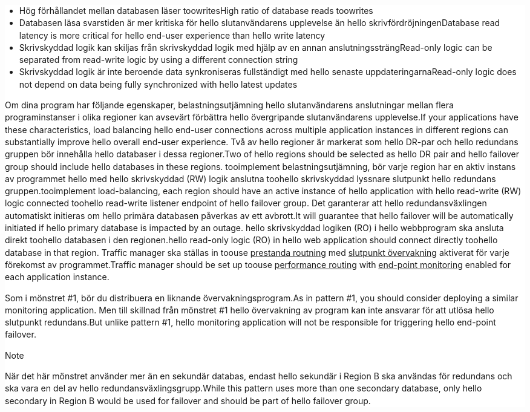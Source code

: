* <span data-ttu-id="3cb16-149">Hög förhållandet mellan databasen läser toowrites</span><span class="sxs-lookup"><span data-stu-id="3cb16-149">High ratio of database reads toowrites</span></span>
* <span data-ttu-id="3cb16-150">Databasen läsa svarstiden är mer kritiska för hello slutanvändarens upplevelse än hello skrivfördröjningen</span><span class="sxs-lookup"><span data-stu-id="3cb16-150">Database read latency is more critical for hello end-user experience than hello write latency</span></span> 
* <span data-ttu-id="3cb16-151">Skrivskyddad logik kan skiljas från skrivskyddad logik med hjälp av en annan anslutningssträng</span><span class="sxs-lookup"><span data-stu-id="3cb16-151">Read-only logic can be separated from read-write logic by using a different connection string</span></span>
* <span data-ttu-id="3cb16-152">Skrivskyddad logik är inte beroende data synkroniseras fullständigt med hello senaste uppdateringarna</span><span class="sxs-lookup"><span data-stu-id="3cb16-152">Read-only logic does not depend on data being fully synchronized with hello latest updates</span></span>  

<span data-ttu-id="3cb16-153">Om dina program har följande egenskaper, belastningsutjämning hello slutanvändarens anslutningar mellan flera programinstanser i olika regioner kan avsevärt förbättra hello övergripande slutanvändarens upplevelse.</span><span class="sxs-lookup"><span data-stu-id="3cb16-153">If your applications have these characteristics, load balancing hello end-user connections across multiple application instances in different regions can substantially improve hello overall end-user experience.</span></span> <span data-ttu-id="3cb16-154">Två av hello regioner är markerat som hello DR-par och hello redundans gruppen bör innehålla hello databaser i dessa regioner.</span><span class="sxs-lookup"><span data-stu-id="3cb16-154">Two of hello regions should be selected as hello DR pair and hello failover group should include hello databases in these regions.</span></span> <span data-ttu-id="3cb16-155">tooimplement belastningsutjämning, bör varje region har en aktiv instans av programmet hello med hello skrivskyddad (RW) logik anslutna toohello skrivskyddad lyssnare slutpunkt hello redundans gruppen.</span><span class="sxs-lookup"><span data-stu-id="3cb16-155">tooimplement load-balancing, each region should have an active instance of hello application with hello read-write (RW) logic connected toohello read-write listener endpoint of hello failover group.</span></span> <span data-ttu-id="3cb16-156">Det garanterar att hello redundansväxlingen automatiskt initieras om hello primära databasen påverkas av ett avbrott.</span><span class="sxs-lookup"><span data-stu-id="3cb16-156">It will guarantee that hello failover will be automatically initiated if hello primary database is impacted by an outage.</span></span> <span data-ttu-id="3cb16-157">hello skrivskyddad logiken (RO) i hello webbprogram ska ansluta direkt toohello databasen i den regionen.</span><span class="sxs-lookup"><span data-stu-id="3cb16-157">hello read-only logic (RO) in hello web application should connect directly toohello database in that region.</span></span> <span data-ttu-id="3cb16-158">Traffic manager ska ställas in toouse [prestanda routning](../traffic-manager/traffic-manager-configure-performance-routing-method.md) med [slutpunkt övervakning](../traffic-manager/traffic-manager-monitoring.md) aktiverat för varje förekomst av programmet.</span><span class="sxs-lookup"><span data-stu-id="3cb16-158">Traffic manager should be set up toouse [performance routing](../traffic-manager/traffic-manager-configure-performance-routing-method.md) with [end-point monitoring](../traffic-manager/traffic-manager-monitoring.md) enabled for each application instance.</span></span>

<span data-ttu-id="3cb16-159">Som i mönstret #1, bör du distribuera en liknande övervakningsprogram.</span><span class="sxs-lookup"><span data-stu-id="3cb16-159">As in pattern #1, you should consider deploying a similar monitoring application.</span></span> <span data-ttu-id="3cb16-160">Men till skillnad från mönstret #1 hello övervakning av program kan inte ansvarar för att utlösa hello slutpunkt redundans.</span><span class="sxs-lookup"><span data-stu-id="3cb16-160">But unlike pattern #1, hello monitoring application will not be responsible for triggering hello end-point failover.</span></span>

> [!NOTE]
> <span data-ttu-id="3cb16-161">När det här mönstret använder mer än en sekundär databas, endast hello sekundär i Region B ska användas för redundans och ska vara en del av hello redundansväxlingsgrupp.</span><span class="sxs-lookup"><span data-stu-id="3cb16-161">While this pattern uses more than one secondary database, only hello secondary in Region B  would be used for failover and should be part of hello failover group.</span></span>
>
